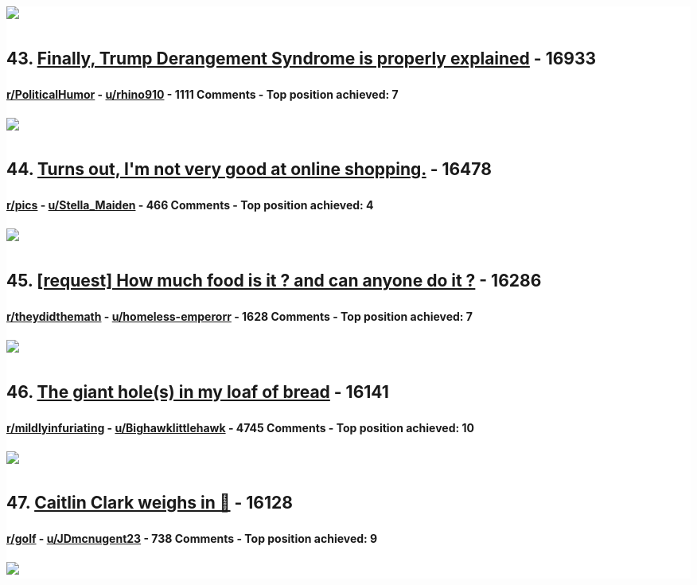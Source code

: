 <a href="https://i.redd.it/7fbraqnth9vc1.jpeg"><img src="https://b.thumbs.redditmedia.com/k2fbLaMA_xLjEch9e7CCt6Xzkcf-N4lZALcJ71GSyjM.jpg"></img></a>

## 43. [Finally, Trump Derangement Syndrome is properly explained](http://reddit.com/r/PoliticalHumor/comments/1c756o2/finally_trump_derangement_syndrome_is_properly/) - 16933
#### [r/PoliticalHumor](http://reddit.com/r/PoliticalHumor) - [u/rhino910](http://reddit.com/u/rhino910) - 1111 Comments - Top position achieved: 7

<a href="https://i.redd.it/prqcuese39vc1.jpeg"><img src="https://b.thumbs.redditmedia.com/FS-A6i1NbpV0Dt1SWssY7Uy8sX8UjiHqZNySIVKz0TQ.jpg"></img></a>

## 44. [Turns out, I'm not very good at online shopping.](http://reddit.com/r/pics/comments/1c6ztkd/turns_out_im_not_very_good_at_online_shopping/) - 16478
#### [r/pics](http://reddit.com/r/pics) - [u/Stella_Maiden](http://reddit.com/u/Stella_Maiden) - 466 Comments - Top position achieved: 4

<a href="https://i.redd.it/2o9perk6r7vc1.png"><img src="https://b.thumbs.redditmedia.com/MnPZe5nFPCVkuNAGvWElsF9IFTpIdRhk3xb1zVlXtHI.jpg"></img></a>

## 45. [[request] How much food is it ? and can anyone do it ?](http://reddit.com/r/theydidthemath/comments/1c7f345/request_how_much_food_is_it_and_can_anyone_do_it/) - 16286
#### [r/theydidthemath](http://reddit.com/r/theydidthemath) - [u/homeless-emperorr](http://reddit.com/u/homeless-emperorr) - 1628 Comments - Top position achieved: 7

<a href="https://i.redd.it/94szs5542bvc1.jpeg"><img src="https://b.thumbs.redditmedia.com/N-ZhI04mDCGdkO2hbZLhQW_mVHFlFMm_0wGtsM_udSU.jpg"></img></a>

## 46. [The giant hole(s) in my loaf of bread](http://reddit.com/r/mildlyinfuriating/comments/1c735hv/the_giant_holes_in_my_loaf_of_bread/) - 16141
#### [r/mildlyinfuriating](http://reddit.com/r/mildlyinfuriating) - [u/Bighawklittlehawk](http://reddit.com/u/Bighawklittlehawk) - 4745 Comments - Top position achieved: 10

<a href="https://www.reddit.com/gallery/1c735hv"><img src="https://a.thumbs.redditmedia.com/Ira6uHIyJUdo9OWypExOsGDXomUZZ6GvGLubtlXPda8.jpg"></img></a>

## 47. [Caitlin Clark weighs in 👀](http://reddit.com/r/golf/comments/1c757m6/caitlin_clark_weighs_in/) - 16128
#### [r/golf](http://reddit.com/r/golf) - [u/JDmcnugent23](http://reddit.com/u/JDmcnugent23) - 738 Comments - Top position achieved: 9

<a href="https://i.redd.it/7kocn6sp39vc1.jpeg"><img src="https://b.thumbs.redditmedia.com/9l6ckTfFWjExBbSzZWJR52c8PEUKY8_RJBQEkANYuXU.jpg"></img></a>
